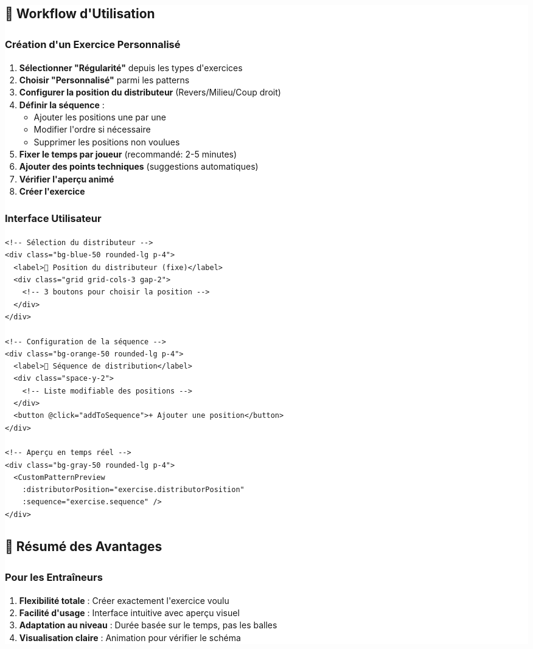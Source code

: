 ## 🎪 Workflow d'Utilisation

### Création d'un Exercice Personnalisé

1. **Sélectionner "Régularité"** depuis les types d'exercices
2. **Choisir "Personnalisé"** parmi les patterns
3. **Configurer la position du distributeur** (Revers/Milieu/Coup droit)
4. **Définir la séquence** :
   - Ajouter les positions une par une
   - Modifier l'ordre si nécessaire
   - Supprimer les positions non voulues
5. **Fixer le temps par joueur** (recommandé: 2-5 minutes)
6. **Ajouter des points techniques** (suggestions automatiques)
7. **Vérifier l'aperçu animé**
8. **Créer l'exercice**

### Interface Utilisateur

```vue
<!-- Sélection du distributeur -->
<div class="bg-blue-50 rounded-lg p-4">
  <label>📍 Position du distributeur (fixe)</label>
  <div class="grid grid-cols-3 gap-2">
    <!-- 3 boutons pour choisir la position -->
  </div>
</div>

<!-- Configuration de la séquence -->
<div class="bg-orange-50 rounded-lg p-4">
  <label>🎯 Séquence de distribution</label>
  <div class="space-y-2">
    <!-- Liste modifiable des positions -->
  </div>
  <button @click="addToSequence">+ Ajouter une position</button>
</div>

<!-- Aperçu en temps réel -->
<div class="bg-gray-50 rounded-lg p-4">
  <CustomPatternPreview 
    :distributorPosition="exercise.distributorPosition"
    :sequence="exercise.sequence" />
</div>
```

## 🔄 Résumé des Avantages

### Pour les Entraîneurs

1. **Flexibilité totale** : Créer exactement l'exercice voulu
2. **Facilité d'usage** : Interface intuitive avec aperçu visuel
3. **Adaptation au niveau** : Durée basée sur le temps, pas les balles
4. **Visualisation claire** : Animation pour vérifier le schéma
